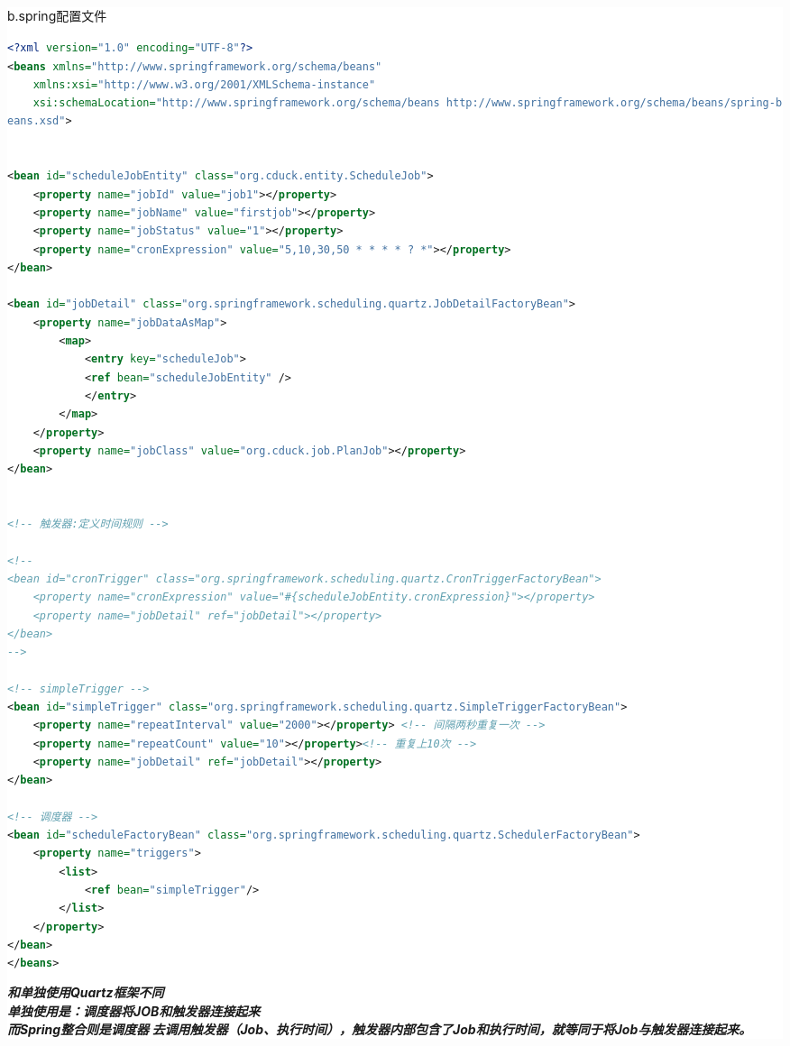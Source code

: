 b.spring配置文件

```xml
<?xml version="1.0" encoding="UTF-8"?>
<beans xmlns="http://www.springframework.org/schema/beans"
	xmlns:xsi="http://www.w3.org/2001/XMLSchema-instance"
	xsi:schemaLocation="http://www.springframework.org/schema/beans http://www.springframework.org/schema/beans/spring-beans.xsd">


<bean id="scheduleJobEntity" class="org.cduck.entity.ScheduleJob">
	<property name="jobId" value="job1"></property>
	<property name="jobName" value="firstjob"></property>
	<property name="jobStatus" value="1"></property>
	<property name="cronExpression" value="5,10,30,50 * * * * ? *"></property>
</bean>

<bean id="jobDetail" class="org.springframework.scheduling.quartz.JobDetailFactoryBean">
	<property name="jobDataAsMap">
		<map>
			<entry key="scheduleJob">
			<ref bean="scheduleJobEntity" />
			</entry>
		</map>
	</property>
	<property name="jobClass" value="org.cduck.job.PlanJob"></property>
</bean>


<!-- 触发器:定义时间规则 -->

<!--  
<bean id="cronTrigger" class="org.springframework.scheduling.quartz.CronTriggerFactoryBean">
	<property name="cronExpression" value="#{scheduleJobEntity.cronExpression}"></property>
	<property name="jobDetail" ref="jobDetail"></property>
</bean>
-->

<!-- simpleTrigger -->
<bean id="simpleTrigger" class="org.springframework.scheduling.quartz.SimpleTriggerFactoryBean">
	<property name="repeatInterval" value="2000"></property> <!-- 间隔两秒重复一次 -->
	<property name="repeatCount" value="10"></property><!-- 重复上10次 -->
	<property name="jobDetail" ref="jobDetail"></property>
</bean>

<!-- 调度器 -->
<bean id="scheduleFactoryBean" class="org.springframework.scheduling.quartz.SchedulerFactoryBean">
	<property name="triggers">
		<list>
			<ref bean="simpleTrigger"/>
		</list>
	</property>
</bean>
</beans>
```

_**和单独使用Quartz框架不同  
单独使用是：调度器将JOB和触发器连接起来  
而Spring整合则是调度器 去调用触发器（Job、执行时间），触发器内部包含了Job和执行时间，就等同于将Job与触发器连接起来。**_